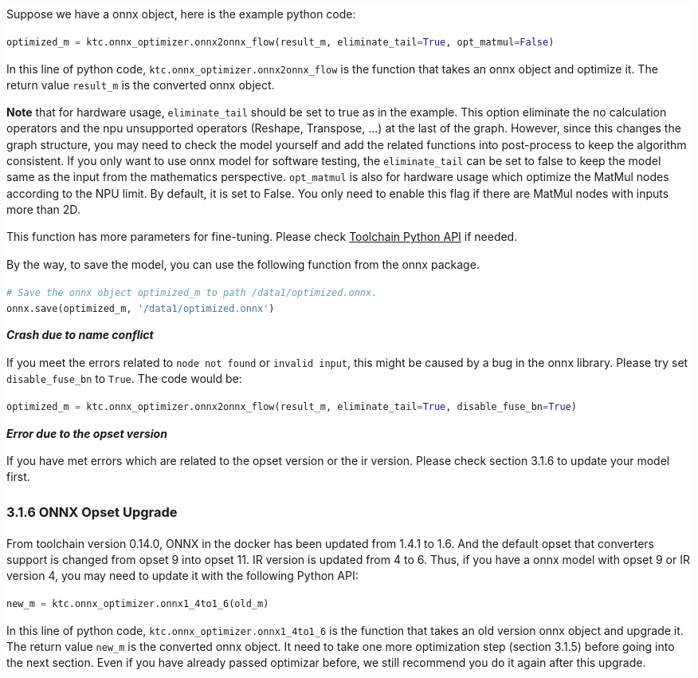 Suppose we have a onnx object, here is the example python code:

```python
optimized_m = ktc.onnx_optimizer.onnx2onnx_flow(result_m, eliminate_tail=True, opt_matmul=False)
```

In this line of python code, `ktc.onnx_optimizer.onnx2onnx_flow` is the function that takes an onnx object and optimize it. The return value `result_m` is the converted onnx object.

**Note** that for hardware usage, `eliminate_tail` should be set to true as in the example. This option eliminate the no calculation operators and the npu unsupported operators (Reshape, Transpose, ...) at the last of the graph. However, since this changes the graph structure, you may need to check the model yourself and add the related functions into post-process to keep the algorithm consistent. If you only want to use onnx model for software testing, the `eliminate_tail` can be set to false to keep the model same as the input from the mathematics perspective. `opt_matmul` is also for hardware usage which optimize the MatMul nodes according to the NPU limit. By default, it is set to False. You only need to enable this flag if there are MatMul nodes with inputs more than 2D.

This function has more parameters for fine-tuning. Please check [Toolchain Python API](http://doc.kneron.com/docs/toolchain/python_api/) if needed.

By the way, to save the model, you can use the following function from the onnx package.

```python
# Save the onnx object optimized_m to path /data1/optimized.onnx.
onnx.save(optimized_m, '/data1/optimized.onnx')
```

*__Crash due to name conflict__*

If you meet the errors related to `node not found` or `invalid input`, this might be caused by a bug in the onnx library.
Please try set `disable_fuse_bn` to `True`. The code would be:

```python
optimized_m = ktc.onnx_optimizer.onnx2onnx_flow(result_m, eliminate_tail=True, disable_fuse_bn=True)
```

*__Error due to the opset version__*

If you have met errors which are related to the opset version or the ir version. Please check section 3.1.6 to update your model first.


### 3.1.6 ONNX Opset Upgrade

From toolchain version 0.14.0, ONNX in the docker has been updated from 1.4.1 to 1.6. And the default opset that converters support is changed from opset 9 into opset 11. IR version is updated from 4 to 6. Thus, if you have a onnx model with opset 9 or IR version 4, you may need to update it with the following Python API:

```python
new_m = ktc.onnx_optimizer.onnx1_4to1_6(old_m)
```

In this line of python code, `ktc.onnx_optimizer.onnx1_4to1_6` is the function that takes an old version onnx object and upgrade it. The return value `new_m` is the converted onnx object. It need to take one more optimization step (section 3.1.5) before going into the next section. Even if you have already passed optimizar before, we still recommend you do it again after this upgrade.
